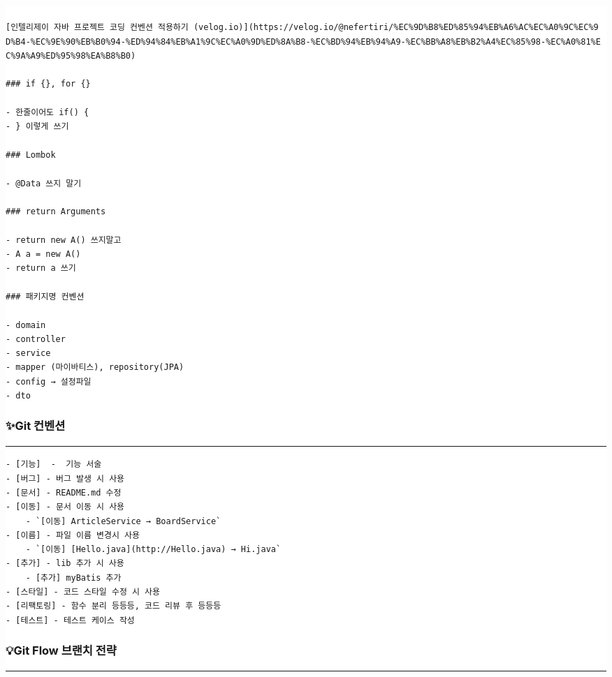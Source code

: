 ```

[인텔리제이 자바 프로젝트 코딩 컨벤션 적용하기 (velog.io)](https://velog.io/@nefertiri/%EC%9D%B8%ED%85%94%EB%A6%AC%EC%A0%9C%EC%9D%B4-%EC%9E%90%EB%B0%94-%ED%94%84%EB%A1%9C%EC%A0%9D%ED%8A%B8-%EC%BD%94%EB%94%A9-%EC%BB%A8%EB%B2%A4%EC%85%98-%EC%A0%81%EC%9A%A9%ED%95%98%EA%B8%B0)

### if {}, for {}

- 한줄이어도 if() {
- } 이렇게 쓰기

### Lombok

- @Data 쓰지 말기

### return Arguments

- return new A() 쓰지말고
- A a = new A()
- return a 쓰기

### 패키지명 컨벤션

- domain
- controller
- service
- mapper (마이바티스), repository(JPA)
- config → 설정파일
- dto
```

### ✨Git 컨벤션

---

```
- [기능]  -  기능 서술
- [버그] - 버그 발생 시 사용
- [문서] - README.md 수정
- [이동] - 문서 이동 시 사용
    - `[이동] ArticleService → BoardService`
- [이름] - 파일 이름 변경시 사용
    - `[이동] [Hello.java](http://Hello.java) → Hi.java`
- [추가] - lib 추가 시 사용
    - [추가] myBatis 추가
- [스타일] - 코드 스타일 수정 시 사용
- [리팩토링] - 함수 분리 등등등, 코드 리뷰 후 등등등
- [테스트] - 테스트 케이스 작성
```

### 💡Git Flow 브랜치 전략

---
